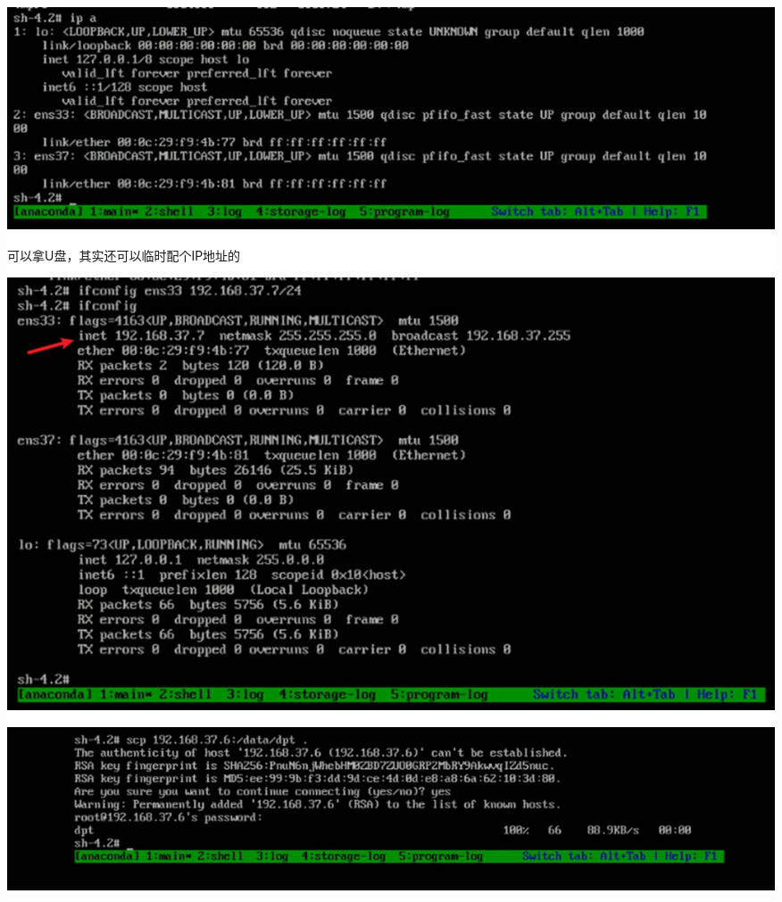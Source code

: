 ![img](2-MBR和GPT分区管理.assets/clip_image125.jpg)

可以拿U盘，其实还可以临时配个IP地址的

![img](2-MBR和GPT分区管理.assets/clip_image127.jpg)

![img](2-MBR和GPT分区管理.assets/clip_image129.jpg)
